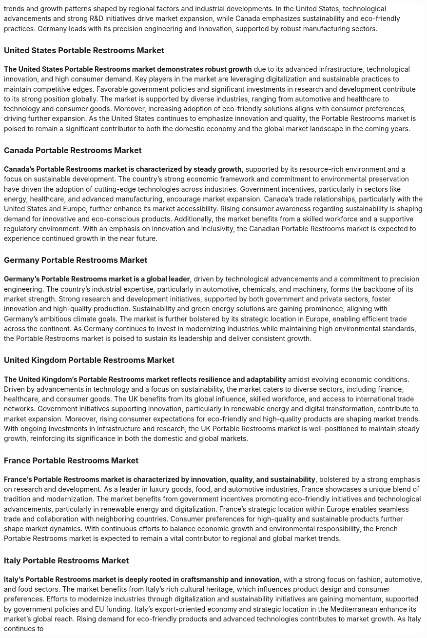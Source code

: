 trends and growth patterns shaped by regional factors and industrial developments. In the United States, technological advancements and strong R&amp;D initiatives drive market expansion, while Canada emphasizes sustainability and eco-friendly practices. Germany leads with its precision engineering and innovation, supported by robust manufacturing sectors.</span></em></p></blockquote><h3><strong>United States Portable Restrooms Market</strong></h3><p><strong>The United States Portable Restrooms market demonstrates robust growth</strong> due to its advanced infrastructure, technological innovation, and high consumer demand. Key players in the market are leveraging digitalization and sustainable practices to maintain competitive edges. Favorable government policies and significant investments in research and development contribute to its strong position globally. The market is supported by diverse industries, ranging from automotive and healthcare to technology and consumer goods. Moreover, increasing adoption of eco-friendly solutions aligns with consumer preferences, driving further expansion. As the United States continues to emphasize innovation and quality, the Portable Restrooms market is poised to remain a significant contributor to both the domestic economy and the global market landscape in the coming years.</p><h3><strong>Canada Portable Restrooms Market</strong></h3><p><strong>Canada&rsquo;s Portable Restrooms market is characterized by steady growth</strong>, supported by its resource-rich environment and a focus on sustainable development. The country&rsquo;s strong economic framework and commitment to environmental preservation have driven the adoption of cutting-edge technologies across industries. Government incentives, particularly in sectors like energy, healthcare, and advanced manufacturing, encourage market expansion. Canada&rsquo;s trade relationships, particularly with the United States and Europe, further enhance its market accessibility. Rising consumer awareness regarding sustainability is shaping demand for innovative and eco-conscious products. Additionally, the market benefits from a skilled workforce and a supportive regulatory environment. With an emphasis on innovation and inclusivity, the Canadian Portable Restrooms market is expected to experience continued growth in the near future.</p><h3><strong>Germany Portable Restrooms Market</strong></h3><p><strong>Germany&rsquo;s Portable Restrooms market is a global leader</strong>, driven by technological advancements and a commitment to precision engineering. The country&rsquo;s industrial expertise, particularly in automotive, chemicals, and machinery, forms the backbone of its market strength. Strong research and development initiatives, supported by both government and private sectors, foster innovation and high-quality production. Sustainability and green energy solutions are gaining prominence, aligning with Germany&rsquo;s ambitious climate goals. The market is further bolstered by its strategic location in Europe, enabling efficient trade across the continent. As Germany continues to invest in modernizing industries while maintaining high environmental standards, the Portable Restrooms market is poised to sustain its leadership and deliver consistent growth.</p><h3><strong>United Kingdom Portable Restrooms Market</strong></h3><p><strong>The United Kingdom&rsquo;s Portable Restrooms market reflects resilience and adaptability</strong> amidst evolving economic conditions. Driven by advancements in technology and a focus on sustainability, the market caters to diverse sectors, including finance, healthcare, and consumer goods. The UK benefits from its global influence, skilled workforce, and access to international trade networks. Government initiatives supporting innovation, particularly in renewable energy and digital transformation, contribute to market expansion. Moreover, rising consumer expectations for eco-friendly and high-quality products are shaping market trends. With ongoing investments in infrastructure and research, the UK Portable Restrooms market is well-positioned to maintain steady growth, reinforcing its significance in both the domestic and global markets.</p><h3><strong>France Portable Restrooms Market</strong></h3><p><strong>France&rsquo;s Portable Restrooms market is characterized by innovation, quality, and sustainability</strong>, bolstered by a strong emphasis on research and development. As a leader in luxury goods, food, and automotive industries, France showcases a unique blend of tradition and modernization. The market benefits from government incentives promoting eco-friendly initiatives and technological advancements, particularly in renewable energy and digitalization. France&rsquo;s strategic location within Europe enables seamless trade and collaboration with neighboring countries. Consumer preferences for high-quality and sustainable products further shape market dynamics. With continuous efforts to balance economic growth and environmental responsibility, the French Portable Restrooms market is expected to remain a vital contributor to regional and global market trends.</p><h3><strong>Italy Portable Restrooms Market</strong></h3><p><strong>Italy&rsquo;s Portable Restrooms market is deeply rooted in craftsmanship and innovation</strong>, with a strong focus on fashion, automotive, and food sectors. The market benefits from Italy&rsquo;s rich cultural heritage, which influences product design and consumer preferences. Efforts to modernize industries through digitalization and sustainability initiatives are gaining momentum, supported by government policies and EU funding. Italy&rsquo;s export-oriented economy and strategic location in the Mediterranean enhance its market&rsquo;s global reach. Rising demand for eco-friendly products and advanced technologies contributes to market growth. As Italy continues to